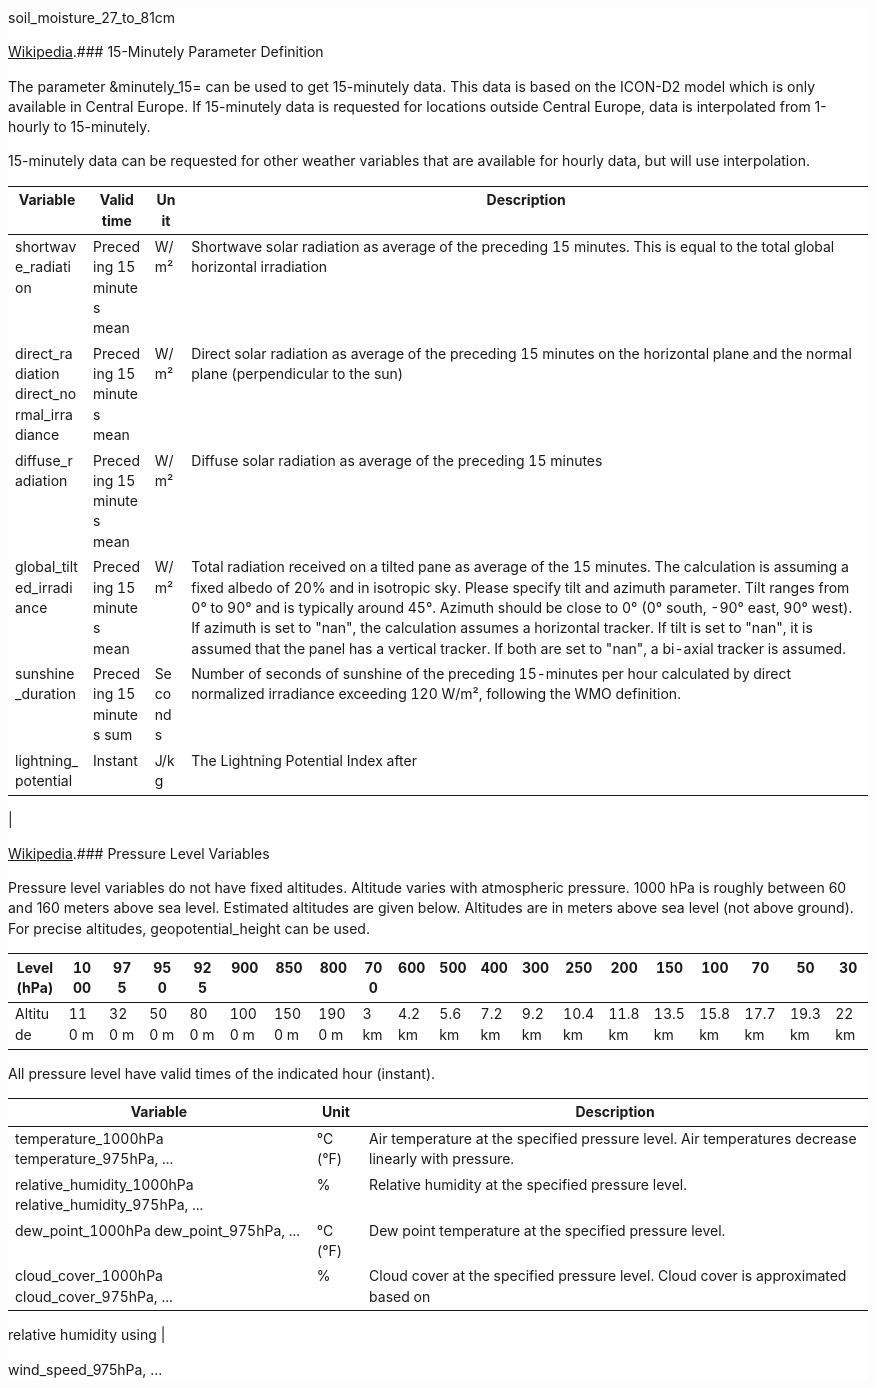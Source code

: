 soil_moisture_27_to_81cm

[Wikipedia](https://en.wikipedia.org/wiki/Convective_available_potential_energy).### 15-Minutely Parameter Definition

The parameter &minutely_15= can be used to get 15-minutely data. This data is based on the ICON-D2 model which is only available in Central Europe. If 15-minutely data is requested for locations outside Central Europe, data is interpolated from 1-hourly to 15-minutely.

15-minutely data can be requested for other weather variables that are available for hourly data, but will use interpolation.

| Variable | Valid time | Unit | Description |
|---|---|---|---|
| shortwave_radiation | Preceding 15 minutes mean | W/m² | Shortwave solar radiation as average of the preceding 15 minutes. This is equal to the total global horizontal irradiation |
| direct_radiation direct_normal_irradiance | Preceding 15 minutes mean | W/m² | Direct solar radiation as average of the preceding 15 minutes on the horizontal plane and the normal plane (perpendicular to the sun) |
| diffuse_radiation | Preceding 15 minutes mean | W/m² | Diffuse solar radiation as average of the preceding 15 minutes |
| global_tilted_irradiance | Preceding 15 minutes mean | W/m² | Total radiation received on a tilted pane as average of the 15 minutes. The calculation is assuming a fixed albedo of 20% and in isotropic sky. Please specify tilt and azimuth parameter. Tilt ranges from 0° to 90° and is typically around 45°. Azimuth should be close to 0° (0° south, -90° east, 90° west). If azimuth is set to "nan", the calculation assumes a horizontal tracker. If tilt is set to "nan", it is assumed that the panel has a vertical tracker. If both are set to "nan", a bi-axial tracker is assumed. |
| sunshine_duration | Preceding 15 minutes sum | Seconds | Number of seconds of sunshine of the preceding 15-minutes per hour calculated by direct normalized irradiance exceeding 120 W/m², following the WMO definition. |
| lightning_potential | Instant | J/kg | The Lightning Potential Index after
|

[Wikipedia](https://en.wikipedia.org/wiki/Convective_available_potential_energy).### Pressure Level Variables

Pressure level variables do not have fixed altitudes. Altitude varies with atmospheric pressure. 1000 hPa is roughly between 60 and 160 meters above sea level. Estimated altitudes are given below. Altitudes are in meters above sea level (not above ground). For precise altitudes, geopotential_height can be used.

| Level (hPa) | 1000 | 975 | 950 | 925 | 900 | 850 | 800 | 700 | 600 | 500 | 400 | 300 | 250 | 200 | 150 | 100 | 70 | 50 | 30 |
|---|---|---|---|---|---|---|---|---|---|---|---|---|---|---|---|---|---|---|---|
| Altitude | 110 m | 320 m | 500 m | 800 m | 1000 m | 1500 m | 1900 m | 3 km | 4.2 km | 5.6 km | 7.2 km | 9.2 km | 10.4 km | 11.8 km | 13.5 km | 15.8 km | 17.7 km | 19.3 km | 22 km |

All pressure level have valid times of the indicated hour (instant).

| Variable | Unit | Description |
|---|---|---|
| temperature_1000hPa temperature_975hPa, ... | °C (°F) | Air temperature at the specified pressure level. Air temperatures decrease linearly with pressure. |
| relative_humidity_1000hPa relative_humidity_975hPa, ... | % | Relative humidity at the specified pressure level. |
| dew_point_1000hPa dew_point_975hPa, ... | °C (°F) | Dew point temperature at the specified pressure level. |
| cloud_cover_1000hPa cloud_cover_975hPa, ... | % | Cloud cover at the specified pressure level. Cloud cover is approximated based on
relative humidity using
|

wind_speed_975hPa, ...
